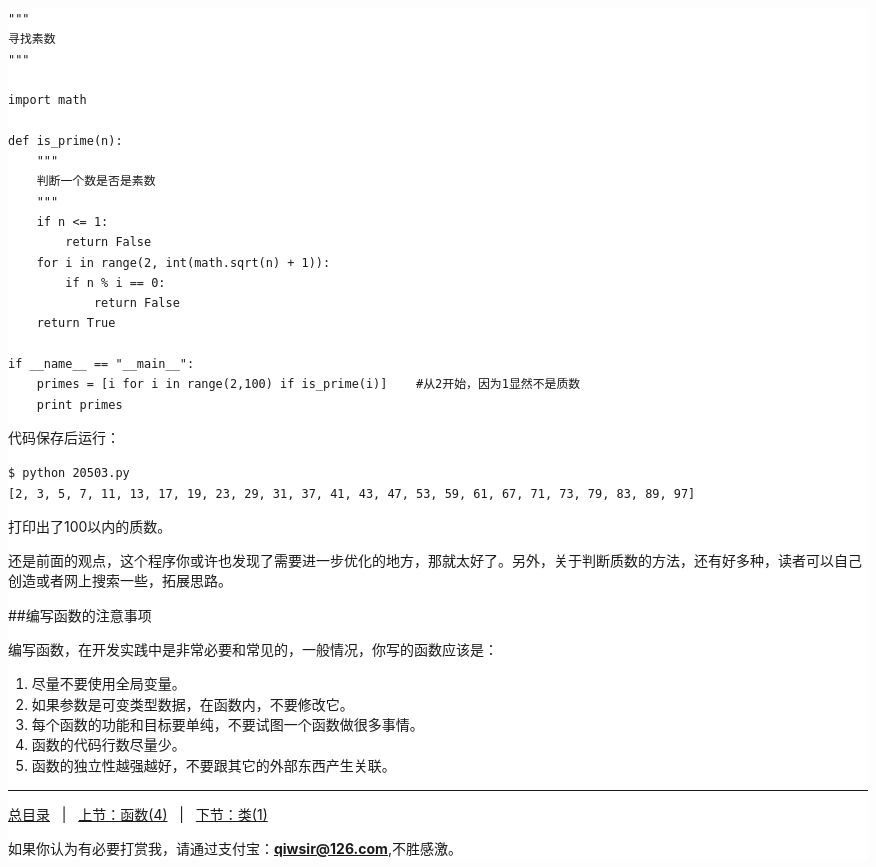     """
    寻找素数
    """

    import math

    def is_prime(n):
        """
        判断一个数是否是素数
        """
        if n <= 1:
            return False
        for i in range(2, int(math.sqrt(n) + 1)):
            if n % i == 0:
                return False
        return True

    if __name__ == "__main__":
        primes = [i for i in range(2,100) if is_prime(i)]    #从2开始，因为1显然不是质数
        print primes

代码保存后运行：

    $ python 20503.py 
    [2, 3, 5, 7, 11, 13, 17, 19, 23, 29, 31, 37, 41, 43, 47, 53, 59, 61, 67, 71, 73, 79, 83, 89, 97]

打印出了100以内的质数。

还是前面的观点，这个程序你或许也发现了需要进一步优化的地方，那就太好了。另外，关于判断质数的方法，还有好多种，读者可以自己创造或者网上搜索一些，拓展思路。

##编写函数的注意事项

编写函数，在开发实践中是非常必要和常见的，一般情况，你写的函数应该是：

1. 尽量不要使用全局变量。
2. 如果参数是可变类型数据，在函数内，不要修改它。
3. 每个函数的功能和目标要单纯，不要试图一个函数做很多事情。
4. 函数的代码行数尽量少。
5. 函数的独立性越强越好，不要跟其它的外部东西产生关联。

------

[总目录](./index.md)&nbsp;&nbsp;&nbsp;|&nbsp;&nbsp;&nbsp;[上节：函数(4)](./204.md)&nbsp;&nbsp;&nbsp;|&nbsp;&nbsp;&nbsp;[下节：类(1)](./206.md)

如果你认为有必要打赏我，请通过支付宝：**qiwsir@126.com**,不胜感激。